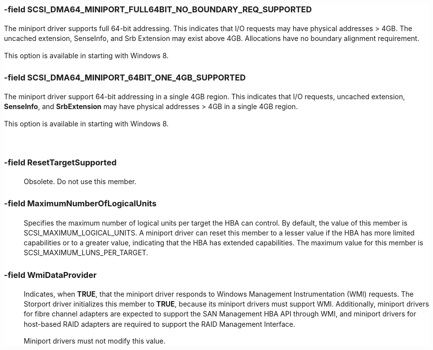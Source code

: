 ### -field <b>SCSI_DMA64_MINIPORT_FULL64BIT_NO_BOUNDARY_REQ_SUPPORTED</b>

</dl>
</td>
<td width="60%">
<p>The miniport driver supports full 64-bit addressing. This indicates that I/O requests
may have physical addresses &gt; 4GB. The uncached extension,
SenseInfo, and Srb Extension may exist above 4GB.
Allocations have no boundary alignment requirement.
</p>
<p>This option is available in starting with Windows 8.</p>
</td>
</tr>
<tr>
<td width="40%"><a id="SCSI_DMA64_MINIPORT_64BIT_ONE_4GB_SUPPORTED"></a><a id="scsi_dma64_miniport_64bit_one_4gb_supported"></a><dl>

### -field <b>SCSI_DMA64_MINIPORT_64BIT_ONE_4GB_SUPPORTED</b>

</dl>
</td>
<td width="60%">
<p>The miniport driver support 64-bit addressing in a single 4GB region. This indicates that
I/O requests, uncached extension, <b>SenseInfo</b>, and <b>SrbExtension</b> may have physical addresses &gt; 4GB in a single 4GB region.</p>
<p>This option is available in starting with Windows 8.</p>
</td>
</tr>
</table>
<p> </p>
</dd>

### -field <b>ResetTargetSupported</b>

<dd>
<p>Obsolete. Do not use this member.</p>
</dd>

### -field <b>MaximumNumberOfLogicalUnits</b>

<dd>
<p>Specifies the maximum number of logical units per target the HBA can control. By default, the value of this member is SCSI_MAXIMUM_LOGICAL_UNITS. A miniport driver can reset this member to a lesser value if the HBA has more limited capabilities or to a greater value, indicating that the HBA has extended  capabilities. The maximum value for this member is SCSI_MAXIMUM_LUNS_PER_TARGET.</p>
</dd>

### -field <b>WmiDataProvider</b>

<dd>
<p>Indicates, when <b>TRUE</b>, that the miniport driver responds to Windows Management Instrumentation (WMI) requests. The Storport driver initializes this member to <b>TRUE</b>, because its miniport drivers must support WMI. Additionally, miniport drivers for fibre channel adapters are expected to support the SAN Management HBA API through WMI, and miniport drivers for host-based RAID adapters are required to support the RAID Management Interface. </p>
<p>Miniport drivers must not modify this value.</p>
</dd>

